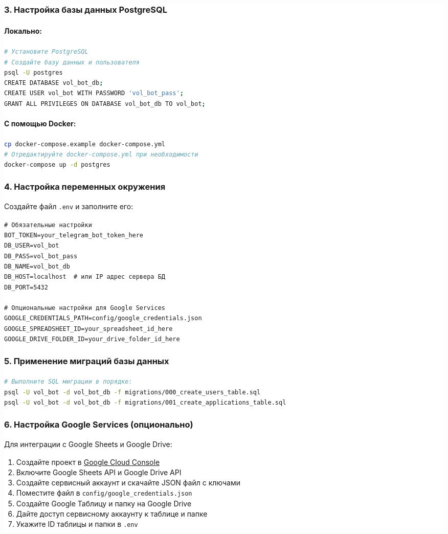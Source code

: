 ### 3. Настройка базы данных PostgreSQL

#### Локально:
```bash
# Установите PostgreSQL
# Создайте базу данных и пользователя
psql -U postgres
CREATE DATABASE vol_bot_db;
CREATE USER vol_bot WITH PASSWORD 'vol_bot_pass';
GRANT ALL PRIVILEGES ON DATABASE vol_bot_db TO vol_bot;
```

#### С помощью Docker:
```bash
cp docker-compose.example docker-compose.yml
# Отредактируйте docker-compose.yml при необходимости
docker-compose up -d postgres
```

### 4. Настройка переменных окружения

Создайте файл `.env` и заполните его:
```env
# Обязательные настройки
BOT_TOKEN=your_telegram_bot_token_here
DB_USER=vol_bot
DB_PASS=vol_bot_pass
DB_NAME=vol_bot_db
DB_HOST=localhost  # или IP адрес сервера БД
DB_PORT=5432

# Опциональные настройки для Google Services
GOOGLE_CREDENTIALS_PATH=config/google_credentials.json
GOOGLE_SPREADSHEET_ID=your_spreadsheet_id_here
GOOGLE_DRIVE_FOLDER_ID=your_drive_folder_id_here
```

### 5. Применение миграций базы данных

```bash
# Выполните SQL миграции в порядке:
psql -U vol_bot -d vol_bot_db -f migrations/000_create_users_table.sql
psql -U vol_bot -d vol_bot_db -f migrations/001_create_applications_table.sql
```

### 6. Настройка Google Services (опционально)

Для интеграции с Google Sheets и Google Drive:

1. Создайте проект в [Google Cloud Console](https://console.cloud.google.com/)
2. Включите Google Sheets API и Google Drive API
3. Создайте сервисный аккаунт и скачайте JSON файл с ключами
4. Поместите файл в `config/google_credentials.json`
5. Создайте Google Таблицу и папку на Google Drive
6. Дайте доступ сервисному аккаунту к таблице и папке
7. Укажите ID таблицы и папки в `.env`
